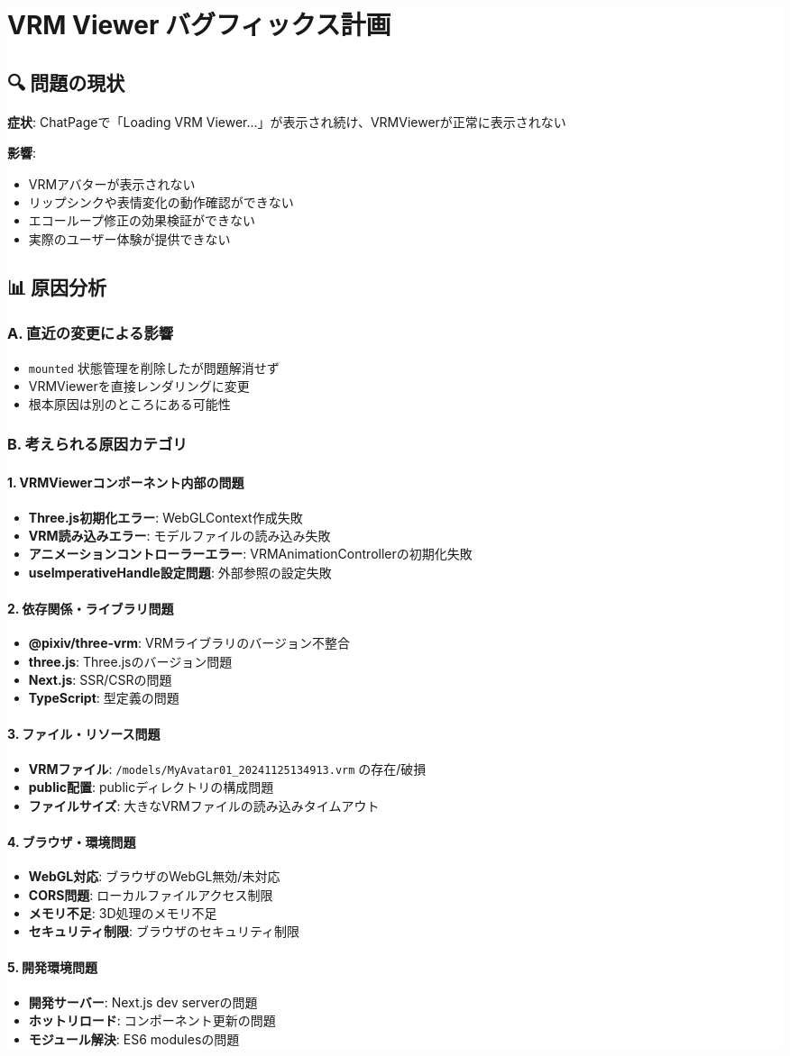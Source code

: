 # VRM Viewer バグフィックス計画

## 🔍 問題の現状

**症状**: ChatPageで「Loading VRM Viewer...」が表示され続け、VRMViewerが正常に表示されない

**影響**: 
- VRMアバターが表示されない
- リップシンクや表情変化の動作確認ができない
- エコーループ修正の効果検証ができない
- 実際のユーザー体験が提供できない

## 📊 原因分析

### A. 直近の変更による影響
- `mounted` 状態管理を削除したが問題解消せず
- VRMViewerを直接レンダリングに変更
- 根本原因は別のところにある可能性

### B. 考えられる原因カテゴリ

#### 1. VRMViewerコンポーネント内部の問題
- **Three.js初期化エラー**: WebGLContext作成失敗
- **VRM読み込みエラー**: モデルファイルの読み込み失敗
- **アニメーションコントローラーエラー**: VRMAnimationControllerの初期化失敗
- **useImperativeHandle設定問題**: 外部参照の設定失敗

#### 2. 依存関係・ライブラリ問題
- **@pixiv/three-vrm**: VRMライブラリのバージョン不整合
- **three.js**: Three.jsのバージョン問題
- **Next.js**: SSR/CSRの問題
- **TypeScript**: 型定義の問題

#### 3. ファイル・リソース問題
- **VRMファイル**: `/models/MyAvatar01_20241125134913.vrm` の存在/破損
- **public配置**: publicディレクトリの構成問題
- **ファイルサイズ**: 大きなVRMファイルの読み込みタイムアウト

#### 4. ブラウザ・環境問題
- **WebGL対応**: ブラウザのWebGL無効/未対応
- **CORS問題**: ローカルファイルアクセス制限
- **メモリ不足**: 3D処理のメモリ不足
- **セキュリティ制限**: ブラウザのセキュリティ制限

#### 5. 開発環境問題
- **開発サーバー**: Next.js dev serverの問題
- **ホットリロード**: コンポーネント更新の問題
- **モジュール解決**: ES6 modulesの問題
